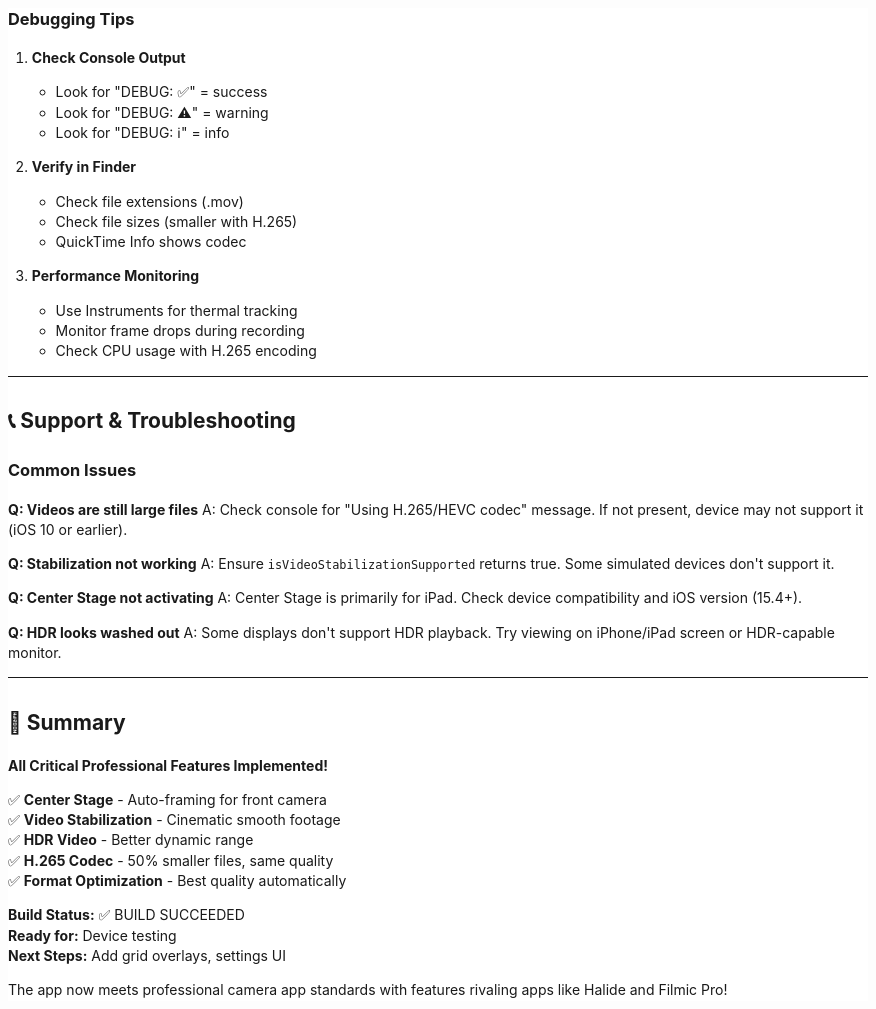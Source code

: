 ### Debugging Tips

1. **Check Console Output**
   - Look for "DEBUG: ✅" = success
   - Look for "DEBUG: ⚠️" = warning
   - Look for "DEBUG: ℹ️" = info

2. **Verify in Finder**
   - Check file extensions (.mov)
   - Check file sizes (smaller with H.265)
   - QuickTime Info shows codec

3. **Performance Monitoring**
   - Use Instruments for thermal tracking
   - Monitor frame drops during recording
   - Check CPU usage with H.265 encoding

---

## 📞 Support & Troubleshooting

### Common Issues

**Q: Videos are still large files**
A: Check console for "Using H.265/HEVC codec" message. If not present, device may not support it (iOS 10 or earlier).

**Q: Stabilization not working**
A: Ensure `isVideoStabilizationSupported` returns true. Some simulated devices don't support it.

**Q: Center Stage not activating**
A: Center Stage is primarily for iPad. Check device compatibility and iOS version (15.4+).

**Q: HDR looks washed out**
A: Some displays don't support HDR playback. Try viewing on iPhone/iPad screen or HDR-capable monitor.

---

## 🎉 Summary

**All Critical Professional Features Implemented!**

✅ **Center Stage** - Auto-framing for front camera  
✅ **Video Stabilization** - Cinematic smooth footage  
✅ **HDR Video** - Better dynamic range  
✅ **H.265 Codec** - 50% smaller files, same quality  
✅ **Format Optimization** - Best quality automatically  

**Build Status:** ✅ BUILD SUCCEEDED  
**Ready for:** Device testing  
**Next Steps:** Add grid overlays, settings UI

The app now meets professional camera app standards with features rivaling apps like Halide and Filmic Pro!
